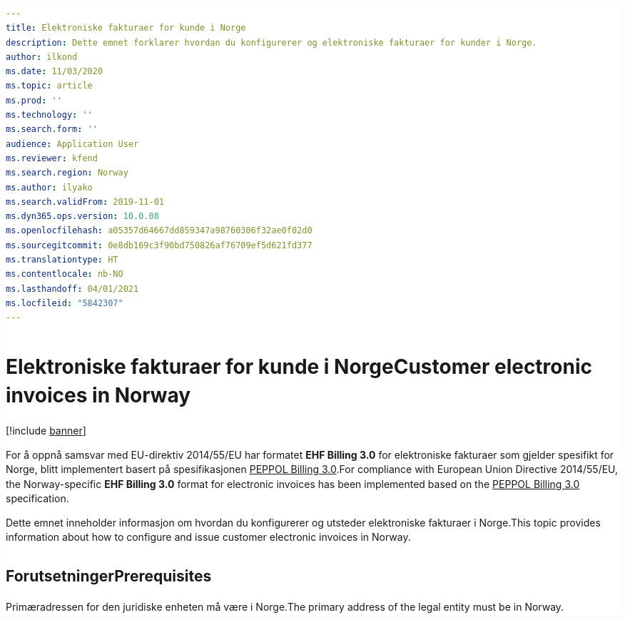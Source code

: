```yaml
---
title: Elektroniske fakturaer for kunde i Norge
description: Dette emnet forklarer hvordan du konfigurerer og elektroniske fakturaer for kunder i Norge.
author: ilkond
ms.date: 11/03/2020
ms.topic: article
ms.prod: ''
ms.technology: ''
ms.search.form: ''
audience: Application User
ms.reviewer: kfend
ms.search.region: Norway
ms.author: ilyako
ms.search.validFrom: 2019-11-01
ms.dyn365.ops.version: 10.0.08
ms.openlocfilehash: a05357d64667dd859347a98760306f32ae0f02d0
ms.sourcegitcommit: 0e8db169c3f90bd750826af76709ef5d621fd377
ms.translationtype: HT
ms.contentlocale: nb-NO
ms.lasthandoff: 04/01/2021
ms.locfileid: "5842307"
---
```

# <a name="customer-electronic-invoices-in-norway"></a><span data-ttu-id="8c7a8-103">Elektroniske fakturaer for kunde i Norge</span><span class="sxs-lookup"><span data-stu-id="8c7a8-103">Customer electronic invoices in Norway</span></span>

[!include [banner](../includes/banner.md)]

<span data-ttu-id="8c7a8-104">For å oppnå samsvar med EU-direktiv 2014/55/EU har formatet **EHF Billing 3.0** for elektroniske fakturaer som gjelder spesifikt for Norge, blitt implementert basert på spesifikasjonen [PEPPOL Billing 3.0](https://docs.peppol.eu/poacc/billing/3.0/).</span><span class="sxs-lookup"><span data-stu-id="8c7a8-104">For compliance with European Union Directive 2014/55/EU, the Norway-specific **EHF Billing 3.0** format for electronic invoices has been implemented based on the [PEPPOL Billing 3.0](https://docs.peppol.eu/poacc/billing/3.0/) specification.</span></span>

<span data-ttu-id="8c7a8-105">Dette emnet inneholder informasjon om hvordan du konfigurerer og utsteder elektroniske fakturaer i Norge.</span><span class="sxs-lookup"><span data-stu-id="8c7a8-105">This topic provides information about how to configure and issue customer electronic invoices in Norway.</span></span>

## <a name="prerequisites"></a><span data-ttu-id="8c7a8-106">Forutsetninger</span><span class="sxs-lookup"><span data-stu-id="8c7a8-106">Prerequisites</span></span>

<span data-ttu-id="8c7a8-107">Primæradressen for den juridiske enheten må være i Norge.</span><span class="sxs-lookup"><span data-stu-id="8c7a8-107">The primary address of the legal entity must be in Norway.</span></span>
